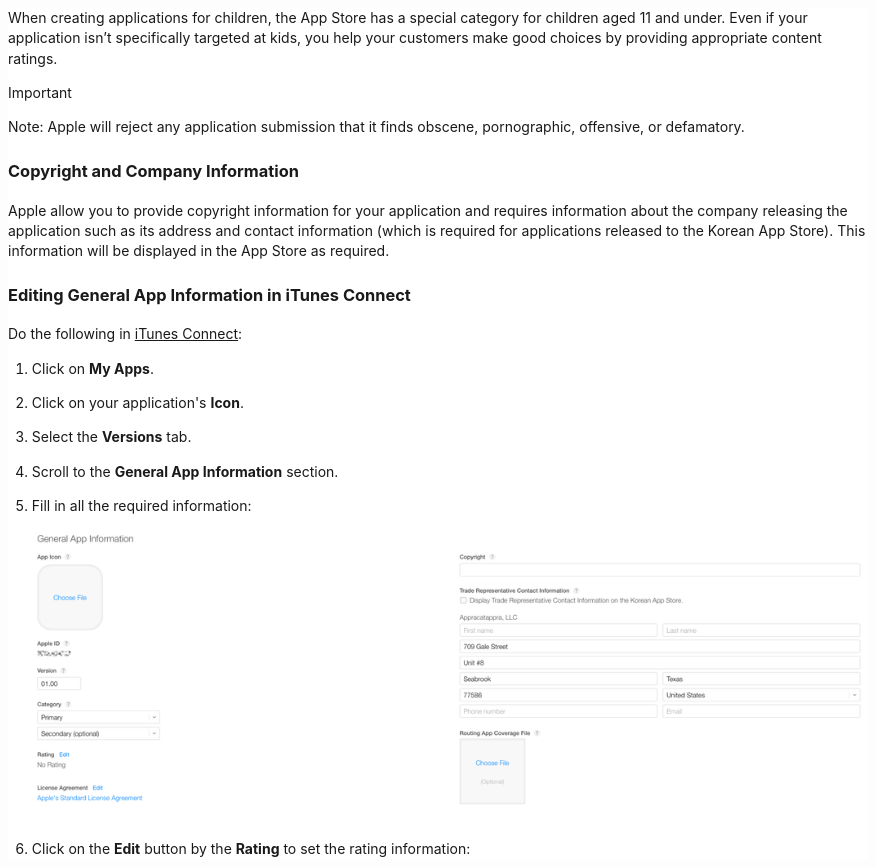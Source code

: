 When creating applications for children, the App Store has a special category for children aged 11 and under. Even if your application isn’t specifically targeted at kids, you help your customers make good choices by providing appropriate content ratings.

> [!IMPORTANT]
> Note: Apple will reject any application submission that it finds obscene, pornographic, offensive, or defamatory.

### Copyright and Company Information

Apple allow you to provide copyright information for your application and requires information about the company releasing the application such as its address and contact information (which is required for applications released to the Korean App Store). This information will be displayed in the App Store as required.

### Editing General App Information in iTunes Connect

Do the following in [iTunes Connect](https://itunesconnect.apple.com/WebObjects/iTunesConnect.woa):

1. Click on **My Apps**.
2. Click on your application's **Icon**.
3. Select the **Versions** tab.
4. Scroll to the **General App Information** section.
5. Fill in all the required information:

    [![](itunesconnect-images/general01.png "Editing General App Information in iTunes Connect")](itunesconnect-images/general01.png#lightbox)
6. Click on the **Edit** button by the **Rating** to set the rating information:
